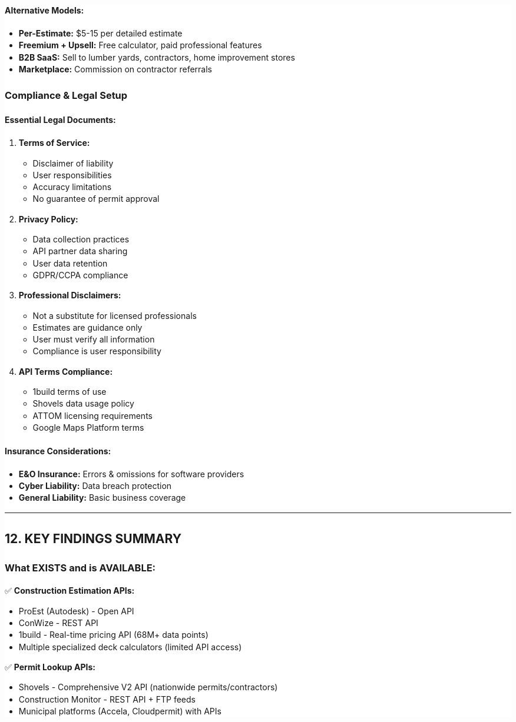 #### **Alternative Models:**
- **Per-Estimate:** $5-15 per detailed estimate
- **Freemium + Upsell:** Free calculator, paid professional features
- **B2B SaaS:** Sell to lumber yards, contractors, home improvement stores
- **Marketplace:** Commission on contractor referrals

### Compliance & Legal Setup

#### **Essential Legal Documents:**
1. **Terms of Service:**
   - Disclaimer of liability
   - User responsibilities
   - Accuracy limitations
   - No guarantee of permit approval

2. **Privacy Policy:**
   - Data collection practices
   - API partner data sharing
   - User data retention
   - GDPR/CCPA compliance

3. **Professional Disclaimers:**
   - Not a substitute for licensed professionals
   - Estimates are guidance only
   - User must verify all information
   - Compliance is user responsibility

4. **API Terms Compliance:**
   - 1build terms of use
   - Shovels data usage policy
   - ATTOM licensing requirements
   - Google Maps Platform terms

#### **Insurance Considerations:**
- **E&O Insurance:** Errors & omissions for software providers
- **Cyber Liability:** Data breach protection
- **General Liability:** Basic business coverage

---

## 12. KEY FINDINGS SUMMARY

### What EXISTS and is AVAILABLE:

✅ **Construction Estimation APIs:**
- ProEst (Autodesk) - Open API
- ConWize - REST API
- 1build - Real-time pricing API (68M+ data points)
- Multiple specialized deck calculators (limited API access)

✅ **Permit Lookup APIs:**
- Shovels - Comprehensive V2 API (nationwide permits/contractors)
- Construction Monitor - REST API + FTP feeds
- Municipal platforms (Accela, Cloudpermit) with APIs
